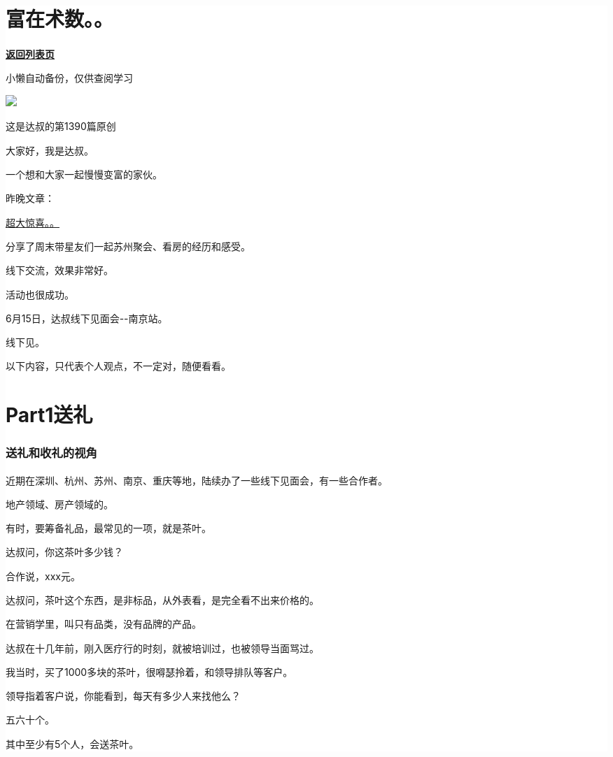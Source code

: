 # 富在术数。。

[**返回列表页**](/gzh/达叔天演论)

小懒自动备份，仅供查阅学习

![](https://mmbiz.qpic.cn/mmbiz_png/MAUQjpXpKc2oWuRGMoHJPicHIzzPHCpqnbtNITAkwJzL9yUuRiaSUib3Df75p45lN4hmWo9qRgLJ1kcg78Ru6ushA/640?wx_fmt=png&from;=appmsg)

这是达叔的第1390篇原创

大家好，我是达叔。

一个想和大家一起慢慢变富的家伙。

昨晚文章：

[超大惊喜。。](http://mp.weixin.qq.com/s?__biz=MzA3MDQxNTg1MQ==&mid=2247497172&idx=1&sn=faadf15b953e2fbec61b7e394920df14&chksm=9f3f9150a848184602a6fed12da548dc6fd408762d836bde8bea62afafa0e2cb11eba49ed00e&scene=21#wechat_redirect)  

分享了周末带星友们一起苏州聚会、看房的经历和感受。

线下交流，效果非常好。

活动也很成功。  

6月15日，达叔线下见面会--南京站。  

线下见。

以下内容，只代表个人观点，不一定对，随便看看。

# Part1送礼

### 送礼和收礼的视角

近期在深圳、杭州、苏州、南京、重庆等地，陆续办了一些线下见面会，有一些合作者。

地产领域、房产领域的。

有时，要筹备礼品，最常见的一项，就是茶叶。

达叔问，你这茶叶多少钱？

合作说，xxx元。  

达叔问，茶叶这个东西，是非标品，从外表看，是完全看不出来价格的。

在营销学里，叫只有品类，没有品牌的产品。  

达叔在十几年前，刚入医疗行的时刻，就被培训过，也被领导当面骂过。

我当时，买了1000多块的茶叶，很嘚瑟拎着，和领导排队等客户。

领导指着客户说，你能看到，每天有多少人来找他么？

五六十个。  

其中至少有5个人，会送茶叶。
